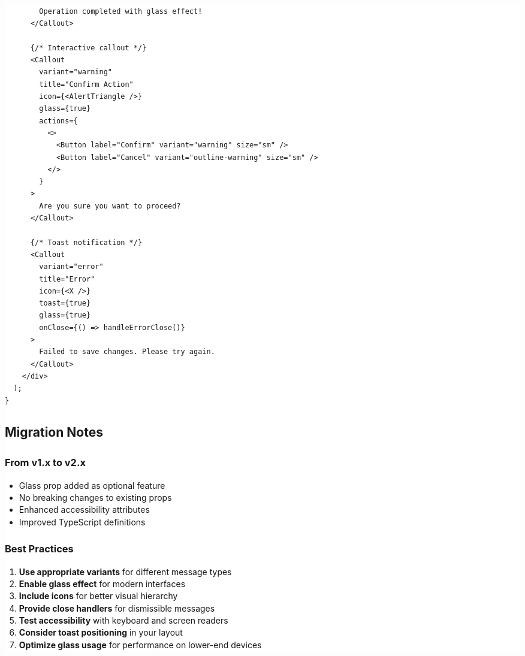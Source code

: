 ```tsx
        Operation completed with glass effect!
      </Callout>
      
      {/* Interactive callout */}
      <Callout
        variant="warning"
        title="Confirm Action"
        icon={<AlertTriangle />}
        glass={true}
        actions={
          <>
            <Button label="Confirm" variant="warning" size="sm" />
            <Button label="Cancel" variant="outline-warning" size="sm" />
          </>
        }
      >
        Are you sure you want to proceed?
      </Callout>
      
      {/* Toast notification */}
      <Callout
        variant="error"
        title="Error"
        icon={<X />}
        toast={true}
        glass={true}
        onClose={() => handleErrorClose()}
      >
        Failed to save changes. Please try again.
      </Callout>
    </div>
  );
}
```

## Migration Notes

### From v1.x to v2.x

- Glass prop added as optional feature
- No breaking changes to existing props
- Enhanced accessibility attributes
- Improved TypeScript definitions

### Best Practices

1. **Use appropriate variants** for different message types
2. **Enable glass effect** for modern interfaces
3. **Include icons** for better visual hierarchy
4. **Provide close handlers** for dismissible messages
5. **Test accessibility** with keyboard and screen readers
6. **Consider toast positioning** in your layout
7. **Optimize glass usage** for performance on lower-end devices

